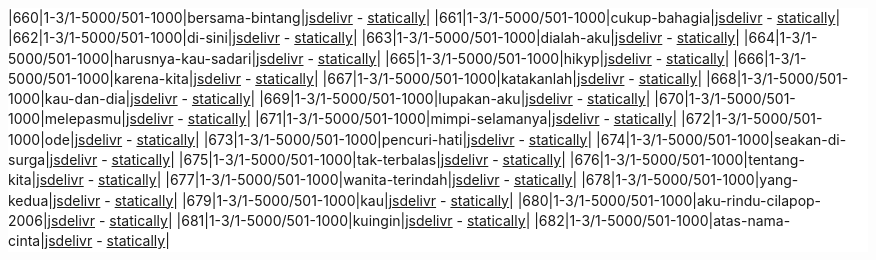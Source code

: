 |660|1-3/1-5000/501-1000|bersama-bintang|[jsdelivr](https://cdn.jsdelivr.net/gh/dbchord/webp-c-1280x720_1-3/1-5000/501-1000/bersama-bintang.webp) - [statically](https://cdn.statically.io/gh/dbchord/webp-c-1280x720_1-3/img/1-5000/501-1000/bersama-bintang.webp)|
|661|1-3/1-5000/501-1000|cukup-bahagia|[jsdelivr](https://cdn.jsdelivr.net/gh/dbchord/webp-c-1280x720_1-3/1-5000/501-1000/cukup-bahagia.webp) - [statically](https://cdn.statically.io/gh/dbchord/webp-c-1280x720_1-3/img/1-5000/501-1000/cukup-bahagia.webp)|
|662|1-3/1-5000/501-1000|di-sini|[jsdelivr](https://cdn.jsdelivr.net/gh/dbchord/webp-c-1280x720_1-3/1-5000/501-1000/di-sini.webp) - [statically](https://cdn.statically.io/gh/dbchord/webp-c-1280x720_1-3/img/1-5000/501-1000/di-sini.webp)|
|663|1-3/1-5000/501-1000|dialah-aku|[jsdelivr](https://cdn.jsdelivr.net/gh/dbchord/webp-c-1280x720_1-3/1-5000/501-1000/dialah-aku.webp) - [statically](https://cdn.statically.io/gh/dbchord/webp-c-1280x720_1-3/img/1-5000/501-1000/dialah-aku.webp)|
|664|1-3/1-5000/501-1000|harusnya-kau-sadari|[jsdelivr](https://cdn.jsdelivr.net/gh/dbchord/webp-c-1280x720_1-3/1-5000/501-1000/harusnya-kau-sadari.webp) - [statically](https://cdn.statically.io/gh/dbchord/webp-c-1280x720_1-3/img/1-5000/501-1000/harusnya-kau-sadari.webp)|
|665|1-3/1-5000/501-1000|hikyp|[jsdelivr](https://cdn.jsdelivr.net/gh/dbchord/webp-c-1280x720_1-3/1-5000/501-1000/hikyp.webp) - [statically](https://cdn.statically.io/gh/dbchord/webp-c-1280x720_1-3/img/1-5000/501-1000/hikyp.webp)|
|666|1-3/1-5000/501-1000|karena-kita|[jsdelivr](https://cdn.jsdelivr.net/gh/dbchord/webp-c-1280x720_1-3/1-5000/501-1000/karena-kita.webp) - [statically](https://cdn.statically.io/gh/dbchord/webp-c-1280x720_1-3/img/1-5000/501-1000/karena-kita.webp)|
|667|1-3/1-5000/501-1000|katakanlah|[jsdelivr](https://cdn.jsdelivr.net/gh/dbchord/webp-c-1280x720_1-3/1-5000/501-1000/katakanlah.webp) - [statically](https://cdn.statically.io/gh/dbchord/webp-c-1280x720_1-3/img/1-5000/501-1000/katakanlah.webp)|
|668|1-3/1-5000/501-1000|kau-dan-dia|[jsdelivr](https://cdn.jsdelivr.net/gh/dbchord/webp-c-1280x720_1-3/1-5000/501-1000/kau-dan-dia.webp) - [statically](https://cdn.statically.io/gh/dbchord/webp-c-1280x720_1-3/img/1-5000/501-1000/kau-dan-dia.webp)|
|669|1-3/1-5000/501-1000|lupakan-aku|[jsdelivr](https://cdn.jsdelivr.net/gh/dbchord/webp-c-1280x720_1-3/1-5000/501-1000/lupakan-aku.webp) - [statically](https://cdn.statically.io/gh/dbchord/webp-c-1280x720_1-3/img/1-5000/501-1000/lupakan-aku.webp)|
|670|1-3/1-5000/501-1000|melepasmu|[jsdelivr](https://cdn.jsdelivr.net/gh/dbchord/webp-c-1280x720_1-3/1-5000/501-1000/melepasmu.webp) - [statically](https://cdn.statically.io/gh/dbchord/webp-c-1280x720_1-3/img/1-5000/501-1000/melepasmu.webp)|
|671|1-3/1-5000/501-1000|mimpi-selamanya|[jsdelivr](https://cdn.jsdelivr.net/gh/dbchord/webp-c-1280x720_1-3/1-5000/501-1000/mimpi-selamanya.webp) - [statically](https://cdn.statically.io/gh/dbchord/webp-c-1280x720_1-3/img/1-5000/501-1000/mimpi-selamanya.webp)|
|672|1-3/1-5000/501-1000|ode|[jsdelivr](https://cdn.jsdelivr.net/gh/dbchord/webp-c-1280x720_1-3/1-5000/501-1000/ode.webp) - [statically](https://cdn.statically.io/gh/dbchord/webp-c-1280x720_1-3/img/1-5000/501-1000/ode.webp)|
|673|1-3/1-5000/501-1000|pencuri-hati|[jsdelivr](https://cdn.jsdelivr.net/gh/dbchord/webp-c-1280x720_1-3/1-5000/501-1000/pencuri-hati.webp) - [statically](https://cdn.statically.io/gh/dbchord/webp-c-1280x720_1-3/img/1-5000/501-1000/pencuri-hati.webp)|
|674|1-3/1-5000/501-1000|seakan-di-surga|[jsdelivr](https://cdn.jsdelivr.net/gh/dbchord/webp-c-1280x720_1-3/1-5000/501-1000/seakan-di-surga.webp) - [statically](https://cdn.statically.io/gh/dbchord/webp-c-1280x720_1-3/img/1-5000/501-1000/seakan-di-surga.webp)|
|675|1-3/1-5000/501-1000|tak-terbalas|[jsdelivr](https://cdn.jsdelivr.net/gh/dbchord/webp-c-1280x720_1-3/1-5000/501-1000/tak-terbalas.webp) - [statically](https://cdn.statically.io/gh/dbchord/webp-c-1280x720_1-3/img/1-5000/501-1000/tak-terbalas.webp)|
|676|1-3/1-5000/501-1000|tentang-kita|[jsdelivr](https://cdn.jsdelivr.net/gh/dbchord/webp-c-1280x720_1-3/1-5000/501-1000/tentang-kita.webp) - [statically](https://cdn.statically.io/gh/dbchord/webp-c-1280x720_1-3/img/1-5000/501-1000/tentang-kita.webp)|
|677|1-3/1-5000/501-1000|wanita-terindah|[jsdelivr](https://cdn.jsdelivr.net/gh/dbchord/webp-c-1280x720_1-3/1-5000/501-1000/wanita-terindah.webp) - [statically](https://cdn.statically.io/gh/dbchord/webp-c-1280x720_1-3/img/1-5000/501-1000/wanita-terindah.webp)|
|678|1-3/1-5000/501-1000|yang-kedua|[jsdelivr](https://cdn.jsdelivr.net/gh/dbchord/webp-c-1280x720_1-3/1-5000/501-1000/yang-kedua.webp) - [statically](https://cdn.statically.io/gh/dbchord/webp-c-1280x720_1-3/img/1-5000/501-1000/yang-kedua.webp)|
|679|1-3/1-5000/501-1000|kau|[jsdelivr](https://cdn.jsdelivr.net/gh/dbchord/webp-c-1280x720_1-3/1-5000/501-1000/kau.webp) - [statically](https://cdn.statically.io/gh/dbchord/webp-c-1280x720_1-3/img/1-5000/501-1000/kau.webp)|
|680|1-3/1-5000/501-1000|aku-rindu-cilapop-2006|[jsdelivr](https://cdn.jsdelivr.net/gh/dbchord/webp-c-1280x720_1-3/1-5000/501-1000/aku-rindu-cilapop-2006.webp) - [statically](https://cdn.statically.io/gh/dbchord/webp-c-1280x720_1-3/img/1-5000/501-1000/aku-rindu-cilapop-2006.webp)|
|681|1-3/1-5000/501-1000|kuingin|[jsdelivr](https://cdn.jsdelivr.net/gh/dbchord/webp-c-1280x720_1-3/1-5000/501-1000/kuingin.webp) - [statically](https://cdn.statically.io/gh/dbchord/webp-c-1280x720_1-3/img/1-5000/501-1000/kuingin.webp)|
|682|1-3/1-5000/501-1000|atas-nama-cinta|[jsdelivr](https://cdn.jsdelivr.net/gh/dbchord/webp-c-1280x720_1-3/1-5000/501-1000/atas-nama-cinta.webp) - [statically](https://cdn.statically.io/gh/dbchord/webp-c-1280x720_1-3/img/1-5000/501-1000/atas-nama-cinta.webp)|
